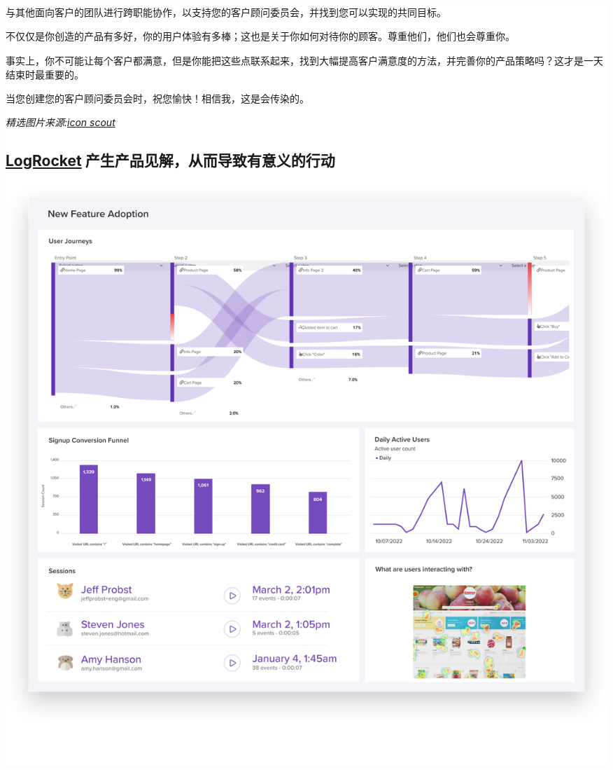 与其他面向客户的团队进行跨职能协作，以支持您的客户顾问委员会，并找到您可以实现的共同目标。

不仅仅是你创造的产品有多好，你的用户体验有多棒；这也是关于你如何对待你的顾客。尊重他们，他们也会尊重你。

事实上，你不可能让每个客户都满意，但是你能把这些点联系起来，找到大幅提高客户满意度的方法，并完善你的产品策略吗？这才是一天结束时最重要的。

当您创建您的客户顾问委员会时，祝您愉快！相信我，这是会传染的。

*精选图片来源:[icon scout](https://iconscout.com/icon/partnership-1543484)*

## [LogRocket](https://lp.logrocket.com/blg/pm-signup) 产生产品见解，从而导致有意义的行动

[![](img/1af2ef21ae5da387d71d92a7a09c08e8.png)](https://lp.logrocket.com/blg/pm-signup)
